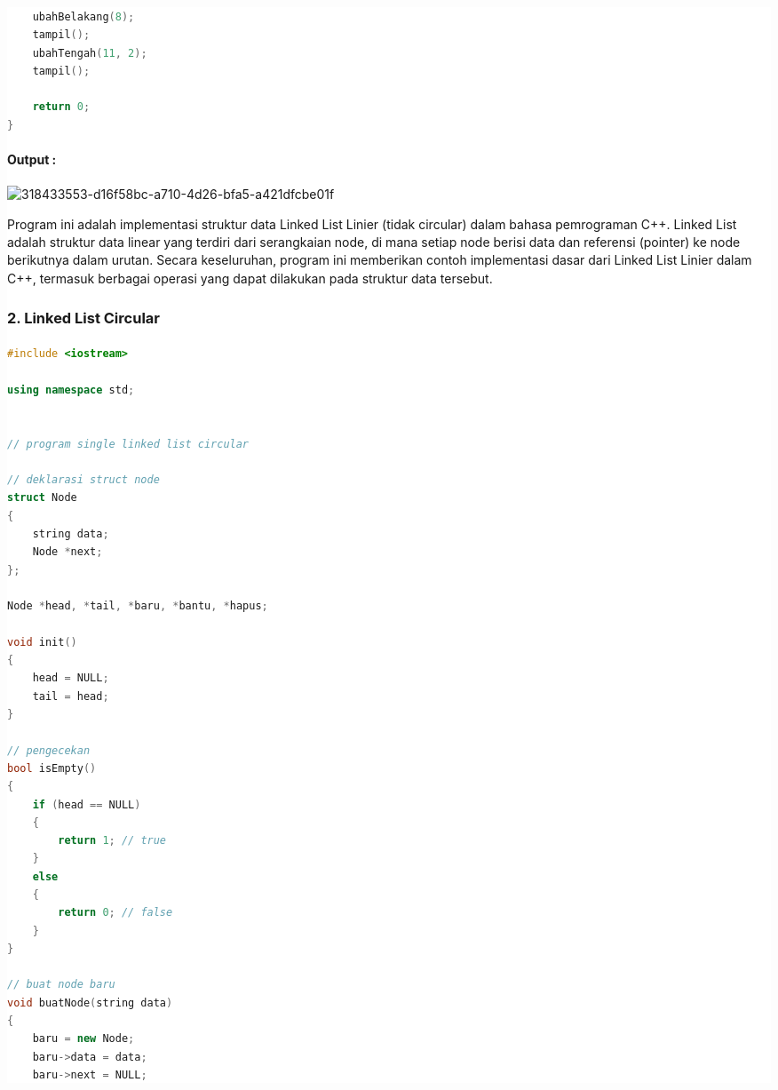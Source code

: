 ```C++
    ubahBelakang(8);
    tampil();
    ubahTengah(11, 2);
    tampil();
    
    return 0;
}
```

#### Output :
![318433553-d16f58bc-a710-4d26-bfa5-a421dfcbe01f](https://github.com/Rangga2181/Praktikum-Struktur-Data-Assignment/assets/162523255/07631e6a-c6f3-4cbd-946f-cb49bdbba3b4)


Program ini adalah implementasi struktur data Linked List Linier (tidak circular) dalam bahasa pemrograman C++. Linked List adalah struktur data linear yang terdiri dari serangkaian node, di mana setiap node berisi data dan referensi (pointer) ke node berikutnya dalam urutan. Secara keseluruhan, program ini memberikan contoh implementasi dasar dari Linked List Linier dalam C++, termasuk berbagai operasi yang dapat dilakukan pada struktur data tersebut.


### 2. Linked List Circular

```C++
#include <iostream>

using namespace std;


// program single linked list circular

// deklarasi struct node
struct Node
{
    string data;
    Node *next;
};

Node *head, *tail, *baru, *bantu, *hapus;

void init()
{
    head = NULL;
    tail = head;
}

// pengecekan
bool isEmpty()
{
    if (head == NULL)
    {
        return 1; // true
    }
    else
    {
        return 0; // false
    }
}

// buat node baru
void buatNode(string data)
{
    baru = new Node;
    baru->data = data;
    baru->next = NULL;
```